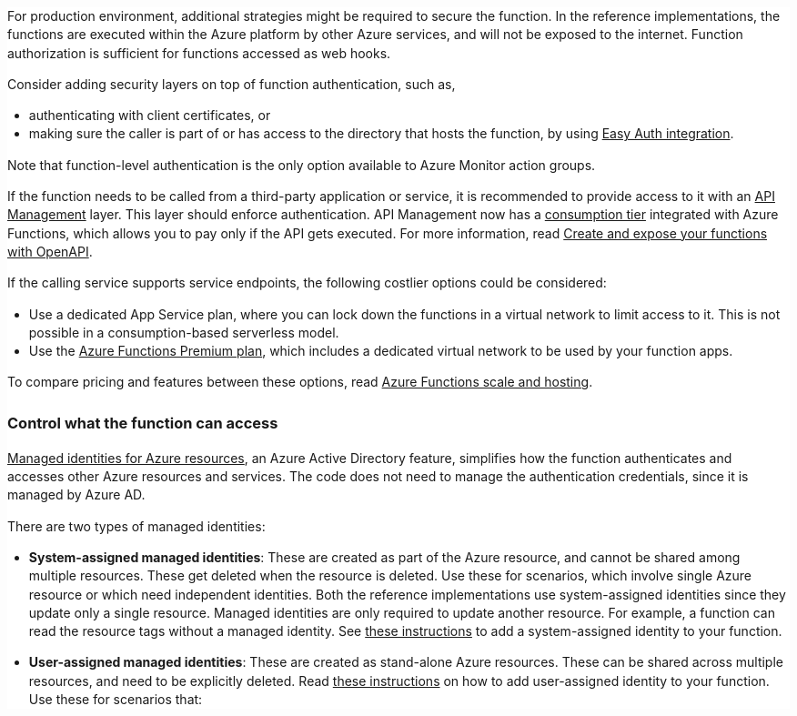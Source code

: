 For production environment, additional strategies might be required to secure the function. In the reference implementations, the functions are executed within the Azure platform by other Azure services, and will not be exposed to the internet. Function authorization is sufficient for functions accessed as web hooks.

Consider adding security layers on top of function authentication, such as,

- authenticating with client certificates, or
- making sure the caller is part of or has access to the directory that hosts the function, by using [Easy Auth integration](/archive/blogs/mihansen/azure-active-directory-authentication-easy-auth-with-custom-backend-web-api).

Note that function-level authentication is the only option available to Azure Monitor action groups.

If the function needs to be called from a third-party application or service, it is recommended to provide access to it with an [API Management](/azure/api-management/api-management-key-concepts) layer. This layer should enforce authentication. API Management now has a [consumption tier](https://azure.microsoft.com/updates/azure-api-management-consumption-tier-is-now-generally-available/) integrated with Azure Functions, which allows you to pay only if the API gets executed. For more information, read [Create and expose your functions with OpenAPI](/azure/azure-functions/functions-openapi-definition).

If the calling service supports service endpoints, the following costlier options could be considered:

- Use a dedicated App Service plan, where you can lock down the functions in a virtual network to limit access to it. This is not possible in a consumption-based serverless model.
- Use the [Azure Functions Premium plan](/azure/azure-functions/functions-premium-plan), which includes a dedicated virtual network to be used by your function apps.

To compare pricing and features between these options, read [Azure Functions scale and hosting](/azure/azure-functions/functions-scale).

### Control what the function can access

[Managed identities for Azure resources](/azure/active-directory/managed-identities-azure-resources/overview), an Azure Active Directory feature, simplifies how the function authenticates and accesses other Azure resources and services. The code does not need to manage the authentication credentials, since it is managed by Azure AD.

There are two types of managed identities:

- **System-assigned managed identities**: These are created as part of the Azure resource, and cannot be shared among multiple resources. These get deleted when the resource is deleted. Use these for scenarios, which involve single Azure resource or which need independent identities. Both the reference implementations use system-assigned identities since they update only a single resource. Managed identities are only required to update another resource. For example, a function can read the resource tags without a managed identity. See [these instructions](/azure/app-service/overview-managed-identity#add-a-system-assigned-identity) to add a system-assigned identity to your function.

- **User-assigned managed identities**: These are created as stand-alone Azure resources. These can be shared across multiple resources, and need to be explicitly deleted. Read [these instructions](/azure/app-service/overview-managed-identity#add-a-user-assigned-identity) on how to add user-assigned identity to your function. Use these for scenarios that:
